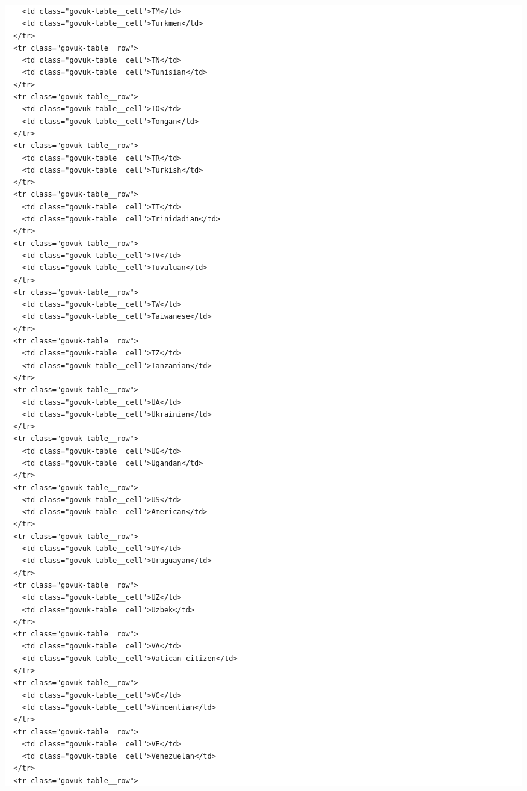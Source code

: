         <td class="govuk-table__cell">TM</td>
        <td class="govuk-table__cell">Turkmen</td>
      </tr>
      <tr class="govuk-table__row">
        <td class="govuk-table__cell">TN</td>
        <td class="govuk-table__cell">Tunisian</td>
      </tr>
      <tr class="govuk-table__row">
        <td class="govuk-table__cell">TO</td>
        <td class="govuk-table__cell">Tongan</td>
      </tr>
      <tr class="govuk-table__row">
        <td class="govuk-table__cell">TR</td>
        <td class="govuk-table__cell">Turkish</td>
      </tr>
      <tr class="govuk-table__row">
        <td class="govuk-table__cell">TT</td>
        <td class="govuk-table__cell">Trinidadian</td>
      </tr>
      <tr class="govuk-table__row">
        <td class="govuk-table__cell">TV</td>
        <td class="govuk-table__cell">Tuvaluan</td>
      </tr>
      <tr class="govuk-table__row">
        <td class="govuk-table__cell">TW</td>
        <td class="govuk-table__cell">Taiwanese</td>
      </tr>
      <tr class="govuk-table__row">
        <td class="govuk-table__cell">TZ</td>
        <td class="govuk-table__cell">Tanzanian</td>
      </tr>
      <tr class="govuk-table__row">
        <td class="govuk-table__cell">UA</td>
        <td class="govuk-table__cell">Ukrainian</td>
      </tr>
      <tr class="govuk-table__row">
        <td class="govuk-table__cell">UG</td>
        <td class="govuk-table__cell">Ugandan</td>
      </tr>
      <tr class="govuk-table__row">
        <td class="govuk-table__cell">US</td>
        <td class="govuk-table__cell">American</td>
      </tr>
      <tr class="govuk-table__row">
        <td class="govuk-table__cell">UY</td>
        <td class="govuk-table__cell">Uruguayan</td>
      </tr>
      <tr class="govuk-table__row">
        <td class="govuk-table__cell">UZ</td>
        <td class="govuk-table__cell">Uzbek</td>
      </tr>
      <tr class="govuk-table__row">
        <td class="govuk-table__cell">VA</td>
        <td class="govuk-table__cell">Vatican citizen</td>
      </tr>
      <tr class="govuk-table__row">
        <td class="govuk-table__cell">VC</td>
        <td class="govuk-table__cell">Vincentian</td>
      </tr>
      <tr class="govuk-table__row">
        <td class="govuk-table__cell">VE</td>
        <td class="govuk-table__cell">Venezuelan</td>
      </tr>
      <tr class="govuk-table__row">